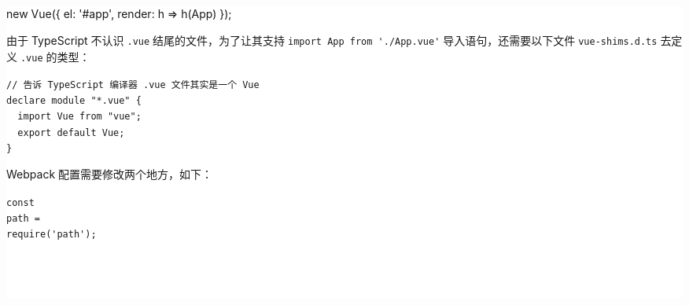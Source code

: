 <span class="hljs-keyword">new</span> Vue({
  <span class="hljs-attr">el</span>: <span class="hljs-string">'#app'</span>,
  <span class="hljs-attr">render</span>: <span class="hljs-function"><span class="hljs-params">h</span> =&gt;</span> h(App)
});
</code></pre>
<p>由于 TypeScript 不认识 <code>.vue</code> 结尾的文件，为了让其支持 <code>import App from './App.vue'</code> 导入语句，还需要以下文件 <code>vue-shims.d.ts</code> 去定义 <code>.vue</code> 的类型：</p>
<div class="widget-codetool" style="display:none;">
      <div class="widget-codetool--inner">
      <span class="selectCode code-tool" data-toggle="tooltip" data-placement="top" title="" data-original-title="全选"></span>
      <span type="button" class="copyCode code-tool" data-toggle="tooltip" data-placement="top" data-clipboard-text="// 告诉 TypeScript 编译器 .vue 文件其实是一个 Vue  
declare module &quot;*.vue&quot; {
  import Vue from &quot;vue&quot;;
  export default Vue;
}
" title="" data-original-title="复制"></span>
      <span type="button" class="saveToNote code-tool" data-toggle="tooltip" data-placement="top" title="" data-original-title="放进笔记"></span>
      </div>
      </div><pre class="hljs typescript"><code><span class="hljs-comment">// 告诉 TypeScript 编译器 .vue 文件其实是一个 Vue  </span>
<span class="hljs-keyword">declare</span> <span class="hljs-keyword">module</span> "*.vue" {
  <span class="hljs-keyword">import</span> Vue <span class="hljs-keyword">from</span> <span class="hljs-string">"vue"</span>;
  <span class="hljs-keyword">export</span> <span class="hljs-keyword">default</span> Vue;
}
</code></pre>
<p>Webpack 配置需要修改两个地方，如下：</p>
<div class="widget-codetool" style="display:none;">
      <div class="widget-codetool--inner">
      <span class="selectCode code-tool" data-toggle="tooltip" data-placement="top" title="" data-original-title="全选"></span>
      <span type="button" class="copyCode code-tool" data-toggle="tooltip" data-placement="top" data-clipboard-text="const path = require('path');

module.exports = {
  resolve: {
    // 增加对 TypeScript 的 .ts 和 .vue 文件的支持
    extensions: ['.ts', '.js', '.vue', '.json'],
  },
  module: {
    rules: [
      // 加载 .ts 文件
      {
        test: /\.ts$/,
        loader: 'ts-loader',
        exclude: /node_modules/,
        options: {
          // 让 tsc 把 vue 文件当成一个 TypeScript 模块去处理，以解决 moudle not found 的问题，tsc 本身不会处理 .vue 结尾的文件
          appendTsSuffixTo: [/\.vue$/],
        }
      },
    ]
  },
};
" title="" data-original-title="复制"></span>
      <span type="button" class="saveToNote code-tool" data-toggle="tooltip" data-placement="top" title="" data-original-title="放进笔记"></span>
      </div>
      </div><pre class="hljs typescript"><code><span class="hljs-keyword">const</span> path = <span class="hljs-built_in">require</span>(<span class="hljs-string">'path'</span>);